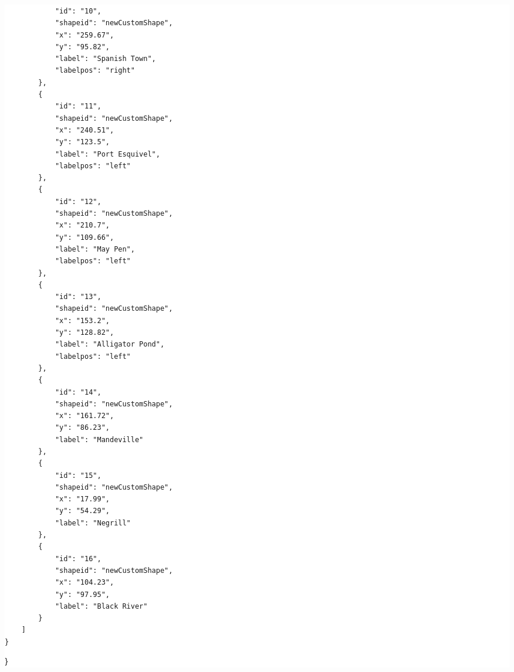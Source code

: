                 "id": "10",
                "shapeid": "newCustomShape",
                "x": "259.67",
                "y": "95.82",
                "label": "Spanish Town",
                "labelpos": "right"
            },
            {
                "id": "11",
                "shapeid": "newCustomShape",
                "x": "240.51",
                "y": "123.5",
                "label": "Port Esquivel",
                "labelpos": "left"
            },
            {
                "id": "12",
                "shapeid": "newCustomShape",
                "x": "210.7",
                "y": "109.66",
                "label": "May Pen",
                "labelpos": "left"
            },
            {
                "id": "13",
                "shapeid": "newCustomShape",
                "x": "153.2",
                "y": "128.82",
                "label": "Alligator Pond",
                "labelpos": "left"
            },
            {
                "id": "14",
                "shapeid": "newCustomShape",
                "x": "161.72",
                "y": "86.23",
                "label": "Mandeville"
            },
            {
                "id": "15",
                "shapeid": "newCustomShape",
                "x": "17.99",
                "y": "54.29",
                "label": "Negrill"
            },
            {
                "id": "16",
                "shapeid": "newCustomShape",
                "x": "104.23",
                "y": "97.95",
                "label": "Black River"
            }
        ]
    }
}
</code></pre>
